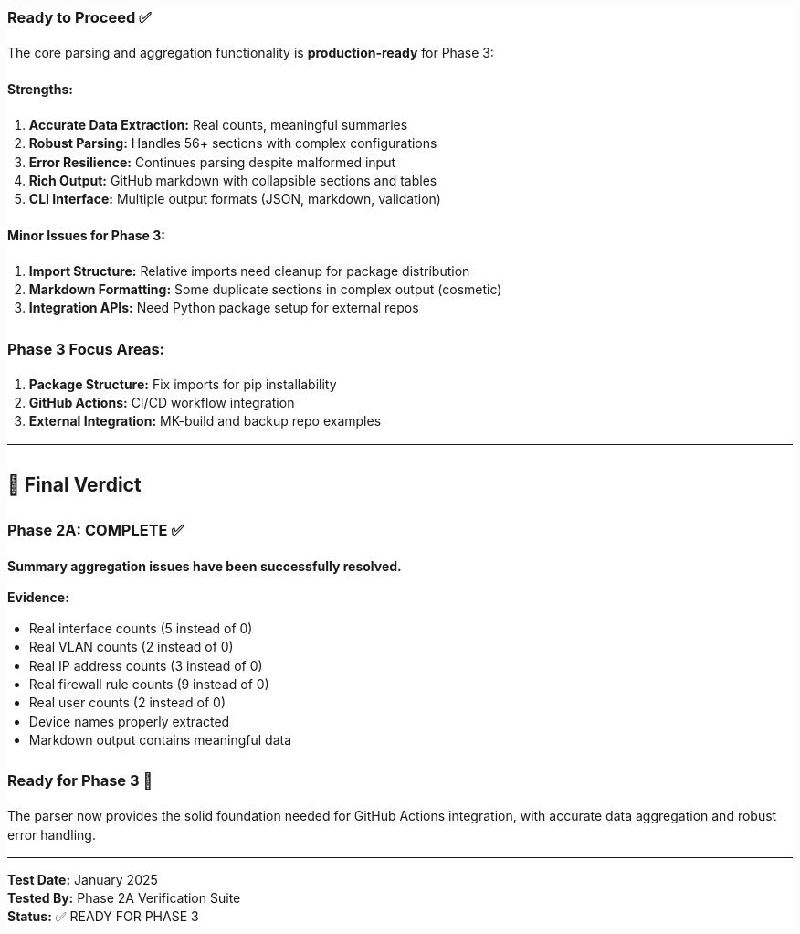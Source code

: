 ### Ready to Proceed ✅
The core parsing and aggregation functionality is **production-ready** for Phase 3:

#### Strengths:
1. **Accurate Data Extraction:** Real counts, meaningful summaries
2. **Robust Parsing:** Handles 56+ sections with complex configurations
3. **Error Resilience:** Continues parsing despite malformed input
4. **Rich Output:** GitHub markdown with collapsible sections and tables
5. **CLI Interface:** Multiple output formats (JSON, markdown, validation)

#### Minor Issues for Phase 3:
1. **Import Structure:** Relative imports need cleanup for package distribution
2. **Markdown Formatting:** Some duplicate sections in complex output (cosmetic)
3. **Integration APIs:** Need Python package setup for external repos

### Phase 3 Focus Areas:
1. **Package Structure:** Fix imports for pip installability
2. **GitHub Actions:** CI/CD workflow integration
3. **External Integration:** MK-build and backup repo examples

---

## 🏁 Final Verdict

### Phase 2A: COMPLETE ✅
**Summary aggregation issues have been successfully resolved.**

**Evidence:**
- Real interface counts (5 instead of 0)
- Real VLAN counts (2 instead of 0) 
- Real IP address counts (3 instead of 0)
- Real firewall rule counts (9 instead of 0)
- Real user counts (2 instead of 0)
- Device names properly extracted
- Markdown output contains meaningful data

### Ready for Phase 3 🚀
The parser now provides the solid foundation needed for GitHub Actions integration, with accurate data aggregation and robust error handling.

---

**Test Date:** January 2025  
**Tested By:** Phase 2A Verification Suite  
**Status:** ✅ READY FOR PHASE 3